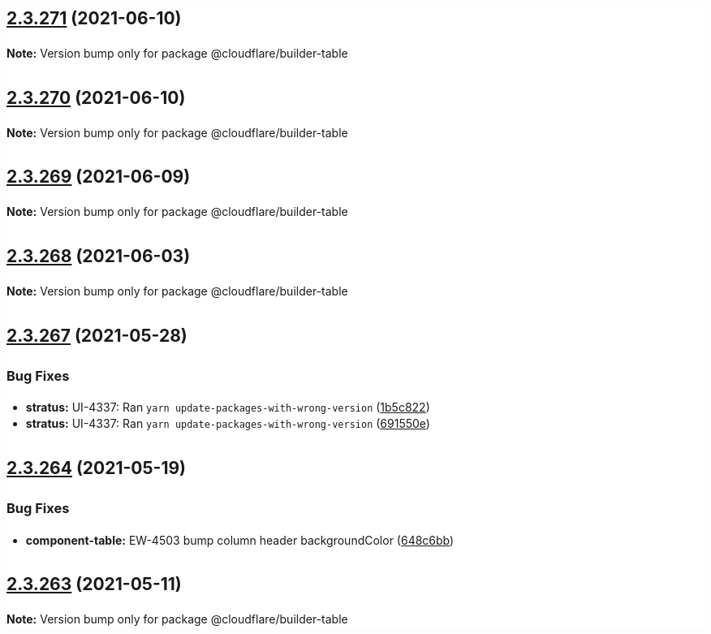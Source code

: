 ## [2.3.271](http://stash.cfops.it:7999/fe/stratus/compare/@cloudflare/builder-table@2.3.270...@cloudflare/builder-table@2.3.271) (2021-06-10)

**Note:** Version bump only for package @cloudflare/builder-table

## [2.3.270](http://stash.cfops.it:7999/fe/stratus/compare/@cloudflare/builder-table@2.3.269...@cloudflare/builder-table@2.3.270) (2021-06-10)

**Note:** Version bump only for package @cloudflare/builder-table

## [2.3.269](http://stash.cfops.it:7999/fe/stratus/compare/@cloudflare/builder-table@2.3.268...@cloudflare/builder-table@2.3.269) (2021-06-09)

**Note:** Version bump only for package @cloudflare/builder-table

## [2.3.268](http://stash.cfops.it:7999/fe/stratus/compare/@cloudflare/builder-table@2.3.267...@cloudflare/builder-table@2.3.268) (2021-06-03)

**Note:** Version bump only for package @cloudflare/builder-table

## [2.3.267](http://stash.cfops.it:7999/fe/stratus/compare/@cloudflare/builder-table@2.3.264...@cloudflare/builder-table@2.3.267) (2021-05-28)

### Bug Fixes

- **stratus:** UI-4337: Ran `yarn update-packages-with-wrong-version` ([1b5c822](http://stash.cfops.it:7999/fe/stratus/commits/1b5c822))
- **stratus:** UI-4337: Ran `yarn update-packages-with-wrong-version` ([691550e](http://stash.cfops.it:7999/fe/stratus/commits/691550e))

## [2.3.264](http://stash.cfops.it:7999/fe/stratus/compare/@cloudflare/builder-table@2.3.263...@cloudflare/builder-table@2.3.264) (2021-05-19)

### Bug Fixes

- **component-table:** EW-4503 bump column header backgroundColor ([648c6bb](http://stash.cfops.it:7999/fe/stratus/commits/648c6bb))

## [2.3.263](http://stash.cfops.it:7999/fe/stratus/compare/@cloudflare/builder-table@2.3.262...@cloudflare/builder-table@2.3.263) (2021-05-11)

**Note:** Version bump only for package @cloudflare/builder-table

